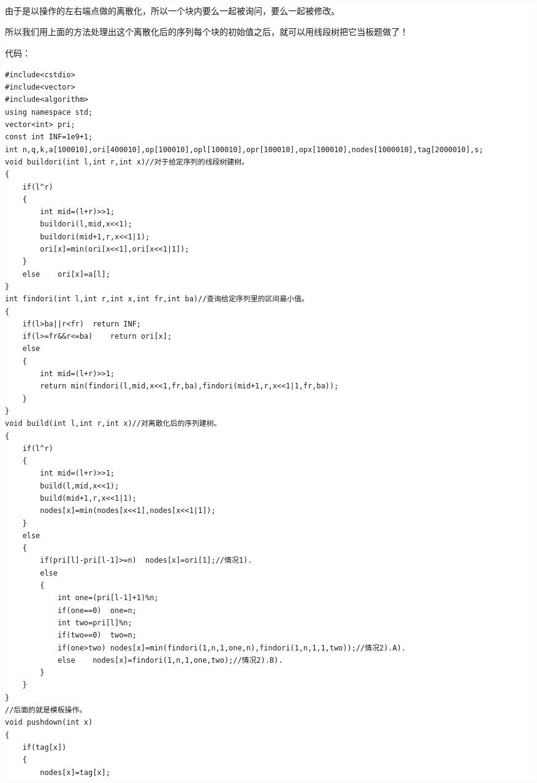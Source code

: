 由于是以操作的左右端点做的离散化，所以一个块内要么一起被询问，要么一起被修改。

所以我们用上面的方法处理出这个离散化后的序列每个块的初始值之后，就可以用线段树把它当板题做了！

代码：

```cpp[class="line-numbers"]
#include<cstdio>
#include<vector>
#include<algorithm>
using namespace std;
vector<int> pri;
const int INF=1e9+1;
int n,q,k,a[100010],ori[400010],op[100010],opl[100010],opr[100010],opx[100010],nodes[1000010],tag[2000010],s;
void buildori(int l,int r,int x)//对于给定序列的线段树建树。 
{
	if(l^r)
	{
		int mid=(l+r)>>1;
		buildori(l,mid,x<<1);
		buildori(mid+1,r,x<<1|1);
		ori[x]=min(ori[x<<1],ori[x<<1|1]);
	}
	else	ori[x]=a[l];
}
int findori(int l,int r,int x,int fr,int ba)//查询给定序列里的区间最小值。 
{
	if(l>ba||r<fr)	return INF;
	if(l>=fr&&r<=ba)	return ori[x];
	else
	{
		int mid=(l+r)>>1;
		return min(findori(l,mid,x<<1,fr,ba),findori(mid+1,r,x<<1|1,fr,ba));
	}
}
void build(int l,int r,int x)//对离散化后的序列建树。 
{
	if(l^r)
	{
		int mid=(l+r)>>1;
		build(l,mid,x<<1);
		build(mid+1,r,x<<1|1);
		nodes[x]=min(nodes[x<<1],nodes[x<<1|1]);
	}
	else
	{
		if(pri[l]-pri[l-1]>=n)	nodes[x]=ori[1];//情况1). 
		else
		{
			int one=(pri[l-1]+1)%n;
			if(one==0)	one=n;
			int two=pri[l]%n;
			if(two==0)	two=n;
			if(one>two)	nodes[x]=min(findori(1,n,1,one,n),findori(1,n,1,1,two));//情况2).A). 
			else	nodes[x]=findori(1,n,1,one,two);//情况2).B). 
		}
	}
}
//后面的就是模板操作。 
void pushdown(int x)
{
	if(tag[x])
	{
		nodes[x]=tag[x];
```